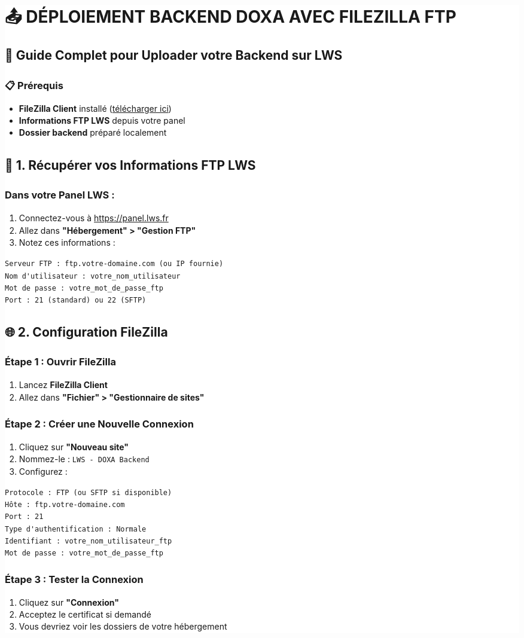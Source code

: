 # 📤 DÉPLOIEMENT BACKEND DOXA AVEC FILEZILLA FTP

## 🎯 Guide Complet pour Uploader votre Backend sur LWS

### 📋 Prérequis
- **FileZilla Client** installé ([télécharger ici](https://filezilla-project.org/))
- **Informations FTP LWS** depuis votre panel
- **Dossier backend** préparé localement

## 🔑 1. Récupérer vos Informations FTP LWS

### Dans votre Panel LWS :
1. Connectez-vous à https://panel.lws.fr
2. Allez dans **"Hébergement" > "Gestion FTP"**
3. Notez ces informations :

```
Serveur FTP : ftp.votre-domaine.com (ou IP fournie)
Nom d'utilisateur : votre_nom_utilisateur
Mot de passe : votre_mot_de_passe_ftp
Port : 21 (standard) ou 22 (SFTP)
```

## 🌐 2. Configuration FileZilla

### Étape 1 : Ouvrir FileZilla
1. Lancez **FileZilla Client**
2. Allez dans **"Fichier" > "Gestionnaire de sites"**

### Étape 2 : Créer une Nouvelle Connexion
1. Cliquez sur **"Nouveau site"**
2. Nommez-le : `LWS - DOXA Backend`
3. Configurez :

```
Protocole : FTP (ou SFTP si disponible)
Hôte : ftp.votre-domaine.com
Port : 21
Type d'authentification : Normale
Identifiant : votre_nom_utilisateur_ftp
Mot de passe : votre_mot_de_passe_ftp
```

### Étape 3 : Tester la Connexion
1. Cliquez sur **"Connexion"**
2. Acceptez le certificat si demandé
3. Vous devriez voir les dossiers de votre hébergement
